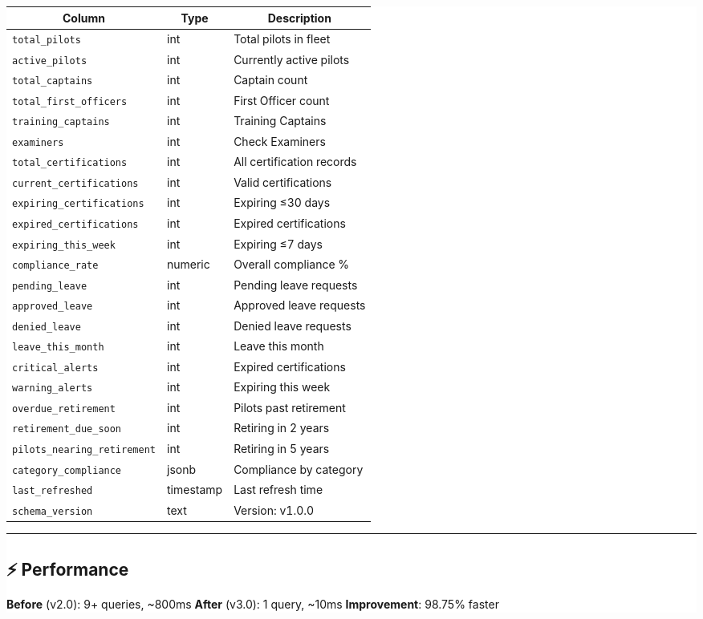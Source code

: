| Column | Type | Description |
|--------|------|-------------|
| `total_pilots` | int | Total pilots in fleet |
| `active_pilots` | int | Currently active pilots |
| `total_captains` | int | Captain count |
| `total_first_officers` | int | First Officer count |
| `training_captains` | int | Training Captains |
| `examiners` | int | Check Examiners |
| `total_certifications` | int | All certification records |
| `current_certifications` | int | Valid certifications |
| `expiring_certifications` | int | Expiring ≤30 days |
| `expired_certifications` | int | Expired certifications |
| `expiring_this_week` | int | Expiring ≤7 days |
| `compliance_rate` | numeric | Overall compliance % |
| `pending_leave` | int | Pending leave requests |
| `approved_leave` | int | Approved leave requests |
| `denied_leave` | int | Denied leave requests |
| `leave_this_month` | int | Leave this month |
| `critical_alerts` | int | Expired certifications |
| `warning_alerts` | int | Expiring this week |
| `overdue_retirement` | int | Pilots past retirement |
| `retirement_due_soon` | int | Retiring in 2 years |
| `pilots_nearing_retirement` | int | Retiring in 5 years |
| `category_compliance` | jsonb | Compliance by category |
| `last_refreshed` | timestamp | Last refresh time |
| `schema_version` | text | Version: v1.0.0 |

---

## ⚡ Performance

**Before** (v2.0): 9+ queries, ~800ms
**After** (v3.0): 1 query, ~10ms
**Improvement**: 98.75% faster
